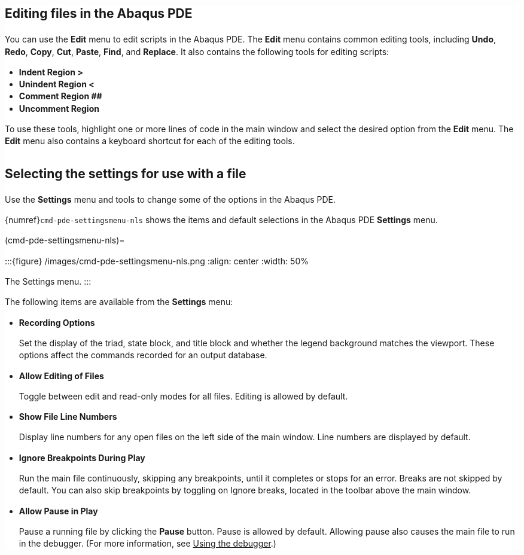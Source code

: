## Editing files in the Abaqus PDE

You can use the **Edit** menu to edit scripts in the Abaqus PDE. The **Edit** menu contains common editing tools, including **Undo**, **Redo**, **Copy**, **Cut**, **Paste**, **Find**, and **Replace**. It also contains the following tools for editing scripts:

- **Indent Region >**
- **Unindent Region \<**
- **Comment Region ##**
- **Uncomment Region**

To use these tools, highlight one or more lines of code in the main window and select the desired option from the **Edit** menu. The **Edit** menu also contains a keyboard shortcut for each of the editing tools.

## Selecting the settings for use with a file

Use the **Settings** menu and tools to change some of the options in the Abaqus PDE.

{numref}`cmd-pde-settingsmenu-nls` shows the items and default selections in the Abaqus PDE **Settings** menu.

(cmd-pde-settingsmenu-nls)=

:::{figure} /images/cmd-pde-settingsmenu-nls.png
:align: center
:width: 50%

The Settings menu.
:::

The following items are available from the **Settings** menu:

- **Recording Options**

  Set the display of the triad, state block, and title block and whether the legend background matches the viewport. These options affect the commands recorded for an output database.

- **Allow Editing of Files**

  Toggle between edit and read-only modes for all files. Editing is allowed by default.

- **Show File Line Numbers**

  Display line numbers for any open files on the left side of the main window. Line numbers are displayed by default.

- **Ignore Breakpoints During Play**

  Run the main file continuously, skipping any breakpoints, until it completes or stops for an error. Breaks are not skipped by default. You can also skip breakpoints by toggling on Ignore breaks, located in the toolbar above the main window.

- **Allow Pause in Play**

  Pause a running file by clicking the **Pause** button. Pause is allowed by default. Allowing pause also causes the main file to run in the debugger. (For more information, see [Using the debugger](https://help.3ds.com/2021/English/DSSIMULIA_Established/SIMACAECMDRefMap/simacmd-c-pdedebug.htm?contextscope=all).)
